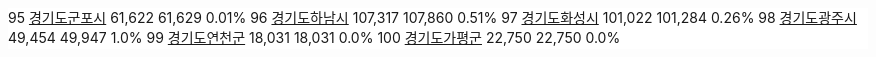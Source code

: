   <tr class="item">
    <td>95</td>
    <td><a href="/apt/경기도군포시">경기도군포시</a></td>
    <td>61,622</td>
    <td>61,629</td>
    <td>0.01%</td>
  </tr>

  <tr class="item">
    <td>96</td>
    <td><a href="/apt/경기도하남시">경기도하남시</a></td>
    <td>107,317</td>
    <td>107,860</td>
    <td>0.51%</td>
  </tr>

  <tr class="item">
    <td>97</td>
    <td><a href="/apt/경기도화성시">경기도화성시</a></td>
    <td>101,022</td>
    <td>101,284</td>
    <td>0.26%</td>
  </tr>

  <tr class="item">
    <td>98</td>
    <td><a href="/apt/경기도광주시">경기도광주시</a></td>
    <td>49,454</td>
    <td>49,947</td>
    <td>1.0%</td>
  </tr>

  <tr class="item">
    <td>99</td>
    <td><a href="/apt/경기도연천군">경기도연천군</a></td>
    <td>18,031</td>
    <td>18,031</td>
    <td>0.0%</td>
  </tr>

  <tr class="item">
    <td>100</td>
    <td><a href="/apt/경기도가평군">경기도가평군</a></td>
    <td>22,750</td>
    <td>22,750</td>
    <td>0.0%</td>
  </tr>

  <tr>
    <td colspan="5">
      <script async src="https://pagead2.googlesyndication.com/pagead/js/adsbygoogle.js?client=ca-pub-3485438051770037"
          crossorigin="anonymous"></script>
      <ins class="adsbygoogle"
          style="display:block; text-align:center;"
          data-ad-layout="in-article"
          data-ad-format="fluid"
          data-ad-client="ca-pub-3485438051770037"
          data-ad-slot="2046582130"></ins>
      <script>
          (adsbygoogle = window.adsbygoogle || []).push({});
      </script>
    </td>
  </tr>            
            